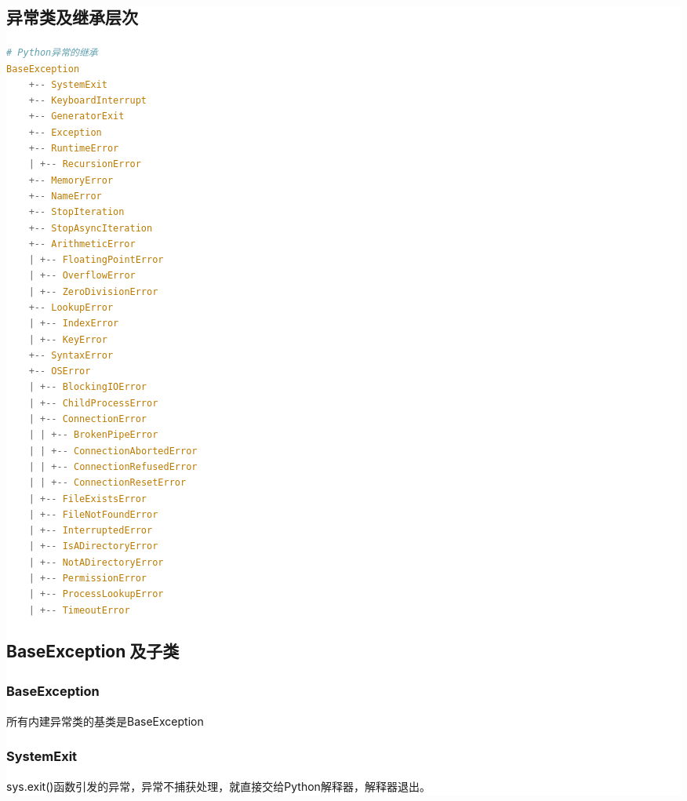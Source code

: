 ## 异常类及继承层次

```python
# Python异常的继承
BaseException
    +-- SystemExit
    +-- KeyboardInterrupt
    +-- GeneratorExit
    +-- Exception
    +-- RuntimeError
    | +-- RecursionError
    +-- MemoryError
    +-- NameError
    +-- StopIteration
    +-- StopAsyncIteration
    +-- ArithmeticError
    | +-- FloatingPointError
    | +-- OverflowError
    | +-- ZeroDivisionError
    +-- LookupError
    | +-- IndexError
    | +-- KeyError
    +-- SyntaxError
    +-- OSError
    | +-- BlockingIOError
    | +-- ChildProcessError
    | +-- ConnectionError
    | | +-- BrokenPipeError
    | | +-- ConnectionAbortedError
    | | +-- ConnectionRefusedError
    | | +-- ConnectionResetError
    | +-- FileExistsError
    | +-- FileNotFoundError
    | +-- InterruptedError
    | +-- IsADirectoryError
    | +-- NotADirectoryError
    | +-- PermissionError
    | +-- ProcessLookupError
    | +-- TimeoutError
```

## BaseException 及子类

### BaseException

所有内建异常类的基类是BaseException

### SystemExit

sys.exit()函数引发的异常，异常不捕获处理，就直接交给Python解释器，解释器退出。

